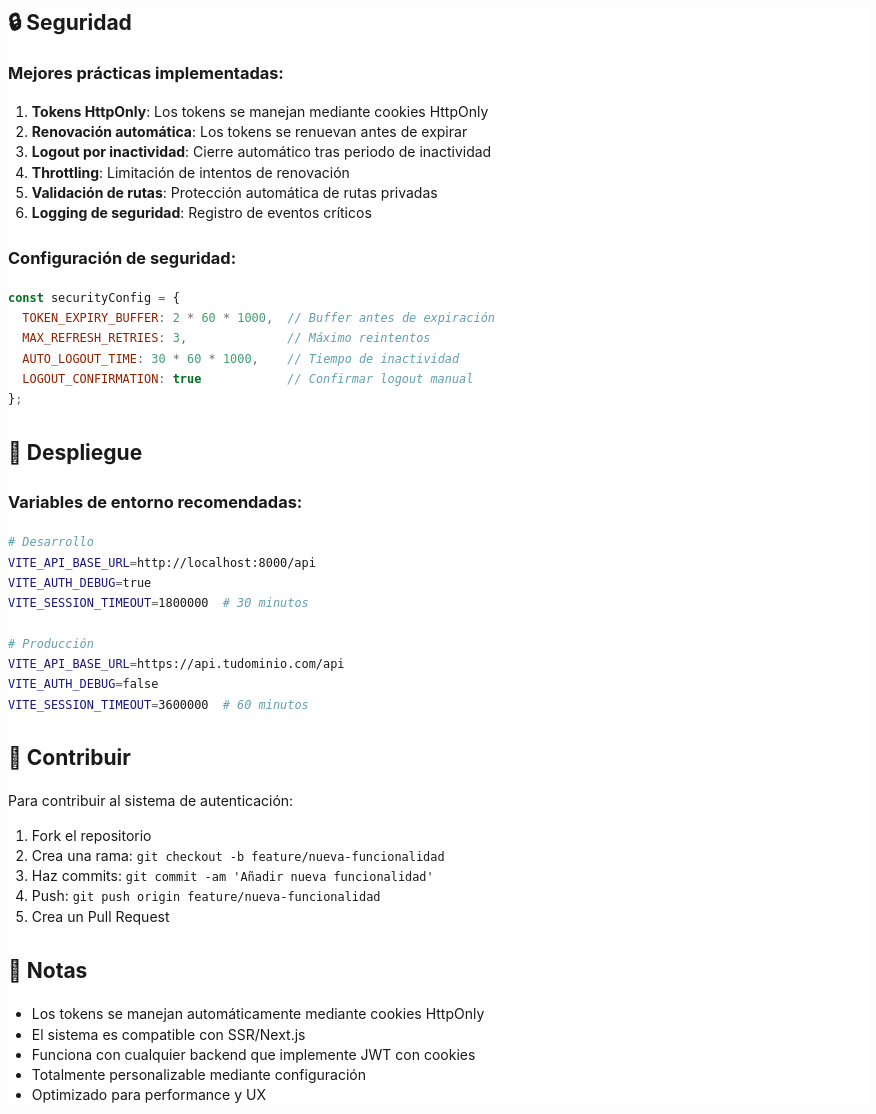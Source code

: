 ## 🔒 Seguridad

### Mejores prácticas implementadas:

1. **Tokens HttpOnly**: Los tokens se manejan mediante cookies HttpOnly
2. **Renovación automática**: Los tokens se renuevan antes de expirar
3. **Logout por inactividad**: Cierre automático tras periodo de inactividad
4. **Throttling**: Limitación de intentos de renovación
5. **Validación de rutas**: Protección automática de rutas privadas
6. **Logging de seguridad**: Registro de eventos críticos

### Configuración de seguridad:

```javascript
const securityConfig = {
  TOKEN_EXPIRY_BUFFER: 2 * 60 * 1000,  // Buffer antes de expiración
  MAX_REFRESH_RETRIES: 3,              // Máximo reintentos
  AUTO_LOGOUT_TIME: 30 * 60 * 1000,    // Tiempo de inactividad
  LOGOUT_CONFIRMATION: true            // Confirmar logout manual
};
```

## 🚀 Despliegue

### Variables de entorno recomendadas:

```bash
# Desarrollo
VITE_API_BASE_URL=http://localhost:8000/api
VITE_AUTH_DEBUG=true
VITE_SESSION_TIMEOUT=1800000  # 30 minutos

# Producción
VITE_API_BASE_URL=https://api.tudominio.com/api
VITE_AUTH_DEBUG=false
VITE_SESSION_TIMEOUT=3600000  # 60 minutos
```

## 🤝 Contribuir

Para contribuir al sistema de autenticación:

1. Fork el repositorio
2. Crea una rama: `git checkout -b feature/nueva-funcionalidad`
3. Haz commits: `git commit -am 'Añadir nueva funcionalidad'`
4. Push: `git push origin feature/nueva-funcionalidad`
5. Crea un Pull Request

## 📝 Notas

- Los tokens se manejan automáticamente mediante cookies HttpOnly
- El sistema es compatible con SSR/Next.js
- Funciona con cualquier backend que implemente JWT con cookies
- Totalmente personalizable mediante configuración
- Optimizado para performance y UX